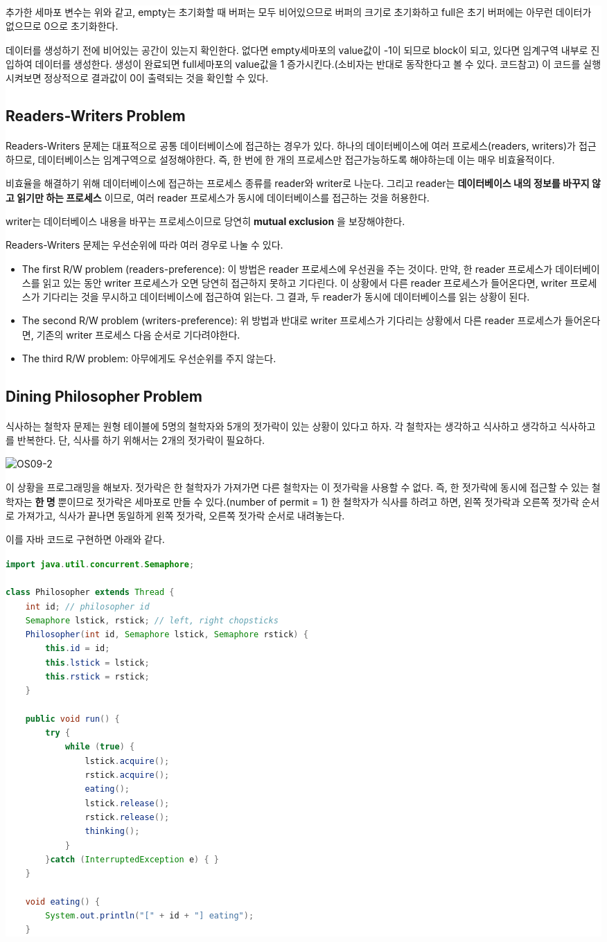 추가한 세마포 변수는 위와 같고, empty는 초기화할 때 버퍼는 모두 비어있으므로 버퍼의 크기로 초기화하고 full은 초기 버퍼에는 아무런 데이터가 없으므로 0으로 초기화한다.

데이터를 생성하기 전에 비어있는 공간이 있는지 확인한다. 없다면 empty세마포의 value값이 -1이 되므로 block이 되고, 있다면 임계구역 내부로 진입하여 데이터를 생성한다. 생성이 완료되면 full세마포의 value값을 1 증가시킨다.(소비자는 반대로 동작한다고 볼 수 있다. 코드참고) 이 코드를 실행시켜보면 정상적으로 결과값이 0이 출력되는 것을 확인할 수 있다.

## Readers-Writers Problem
Readers-Writers 문제는 대표적으로 공통 데이터베이스에 접근하는 경우가 있다. 하나의 데이터베이스에 여러 프로세스(readers, writers)가 접근하므로, 데이터베이스는 임계구역으로 설정해야한다. 즉, 한 번에 한 개의 프로세스만 접근가능하도록 해야하는데 이는 매우 비효율적이다.

비효율을 해결하기 위해 데이터베이스에 접근하는 프로세스 종류를 reader와 writer로 나눈다. 그리고 reader는 **데이터베이스 내의 정보를 바꾸지 않고 읽기만 하는 프로세스** 이므로, 여러 reader 프로세스가 동시에 데이터베이스를 접근하는 것을 허용한다.

writer는 데이터베이스 내용을 바꾸는 프로세스이므로 당연히 **mutual exclusion** 을 보장해야한다.

Readers-Writers 문제는 우선순위에 따라 여러 경우로 나눌 수 있다.
- The first R/W problem (readers-preference): 이 방법은 reader 프로세스에 우선권을 주는 것이다. 만약, 한 reader 프로세스가 데이터베이스를 읽고 있는 동안 writer 프로세스가 오면 당연히 접근하지 못하고 기다린다. 이 상황에서 다른 reader 프로세스가 들어온다면, writer 프로세스가 기다리는 것을 무시하고 데이터베이스에 접근하여 읽는다. 그 결과, 두 reader가 동시에 데이터베이스를 읽는 상황이 된다.

- The second R/W problem (writers-preference): 위 방법과 반대로 writer 프로세스가 기다리는 상황에서 다른 reader 프로세스가 들어온다면, 기존의 writer 프로세스 다음 순서로 기다려야한다.

- The third R/W problem: 아무에게도 우선순위를 주지 않는다.

## Dining Philosopher Problem
식사하는 철학자 문제는 원형 테이블에 5명의 철학자와 5개의 젓가락이 있는 상황이 있다고 하자. 각 철학자는 생각하고 식사하고 생각하고 식사하고를 반복한다. 단, 식사를 하기 위해서는 2개의 젓가락이 필요하다.

![OS09-2](https://user-images.githubusercontent.com/34755287/54337394-1f7ccf00-4672-11e9-9fc0-cb98c4171239.png)

이 상황을 프로그래밍을 해보자. 젓가락은 한 철학자가 가져가면 다른 철학자는 이 젓가락을 사용할 수 없다. 즉, 한 젓가락에 동시에 접근할 수 있는 철학자는 **한 명** 뿐이므로 젓가락은 세마포로 만들 수 있다.(number of permit = 1) 한 철학자가 식사를 하려고 하면, 왼쪽 젓가락과 오른쪽 젓가락 순서로 가져가고, 식사가 끝나면 동일하게 왼쪽 젓가락, 오른쪽 젓가락 순서로 내려놓는다.

이를 자바 코드로 구현하면 아래와 같다.

```java
import java.util.concurrent.Semaphore;

class Philosopher extends Thread {
	int id; // philosopher id
	Semaphore lstick, rstick; // left, right chopsticks
	Philosopher(int id, Semaphore lstick, Semaphore rstick) {
		this.id = id;
		this.lstick = lstick;
		this.rstick = rstick;
	}

	public void run() {
		try {
			while (true) {
				lstick.acquire();
				rstick.acquire();
				eating();
				lstick.release();
				rstick.release();
				thinking();
			}
		}catch (InterruptedException e) { }
	}

	void eating() {
		System.out.println("[" + id + "] eating");
	}

```